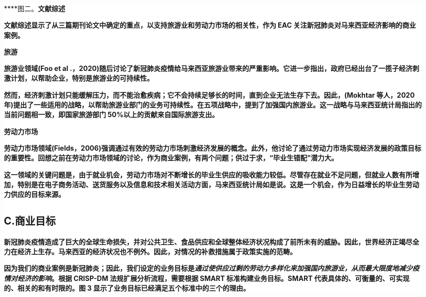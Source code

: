 ****图二。**文献综述**

**文献综述显示了从三篇期刊论文中确定的重点，以支持旅游业和劳动力市场的相关性，作为 EAC 关注新冠肺炎对马来西亚经济影响的商业案例。**

****旅游****

**旅游业领域(Foo et al .，2020)随后讨论了新冠肺炎疫情给马来西亚旅游业带来的严重影响。它进一步指出，政府已经出台了一揽子经济刺激计划，以帮助企业，特别是旅游业的可持续性。**

**然而，经济刺激计划只能缓解压力，而不能治愈疾病；它不会持续足够长的时间，直到企业无法生存下去。因此，(Mokhtar 等人，2020 年)提出了一些适用的战略，以帮助旅游业部门的业务可持续性。在五项战略中，提到了加强国内旅游业。这一战略与马来西亚统计局指出的当前问题相一致，即国家旅游部门 50%以上的贡献来自国际旅游支出。**

****劳动力市场****

**劳动力市场领域(Fields，2006)强调通过有效的劳动力市场刺激经济发展的概念。此外，他讨论了通过劳动力市场实现经济发展的政策目标的重要性。回想之前在劳动力市场领域的讨论，作为商业案例，有两个问题；供过于求，“毕业生错配”潜力大。**

**这一领域的关键问题是，由于就业机会，劳动力市场对不断增长的毕业生供应的吸收能力较低。尽管存在就业不足问题，但就业人数有所增加，特别是在电子商务活动、送货服务以及信息和技术相关活动方面，马来西亚统计局如是说。这是一个机会，作为日益增长的毕业生劳动力供应的目标来源。**

## **C.商业目标**

**新冠肺炎疫情造成了巨大的全球生命损失，并对公共卫生、食品供应和全球整体经济状况构成了前所未有的威胁。因此，世界经济正竭尽全力在经济上生存。马来西亚的经济状况也不例外。因此，对情况的补救措施属于政策实施的范畴。**

**因为我们的商业案例是新冠肺炎；因此，我们设定的业务目标是*通过使供应过剩的劳动力多样化来加强国内旅游业，从而最大限度地减少疫情对经济的影响*。根据 CRISP-DM 法规扩展分析流程，需要根据 SMART 标准构建业务目标。SMART 代表具体的、可衡量的、可实现的、相关的和有时限的。图 3 显示了业务目标已经满足五个标准中的三个的理由。**

